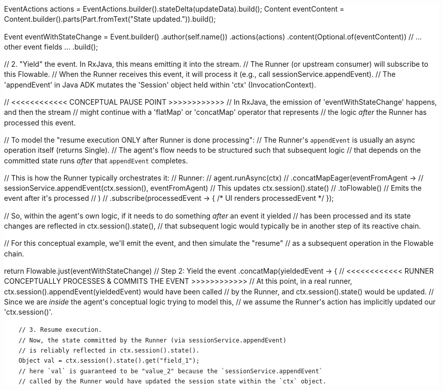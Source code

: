 EventActions actions = EventActions.builder().stateDelta(updateData).build();
Content eventContent = Content.builder().parts(Part.fromText("State updated.")).build();

Event eventWithStateChange = Event.builder()
    .author(self.name())
    .actions(actions)
    .content(Optional.of(eventContent))
    // ... other event fields ...
    .build();

// 2. "Yield" the event. In RxJava, this means emitting it into the stream.
//    The Runner (or upstream consumer) will subscribe to this Flowable.
//    When the Runner receives this event, it will process it (e.g., call sessionService.appendEvent).
//    The 'appendEvent' in Java ADK mutates the 'Session' object held within 'ctx' (InvocationContext).

// <<<<<<<<<<<< CONCEPTUAL PAUSE POINT >>>>>>>>>>>>
// In RxJava, the emission of 'eventWithStateChange' happens, and then the stream
// might continue with a 'flatMap' or 'concatMap' operator that represents
// the logic *after* the Runner has processed this event.

// To model the "resume execution ONLY after Runner is done processing":
// The Runner's `appendEvent` is usually an async operation itself (returns Single<Event>).
// The agent's flow needs to be structured such that subsequent logic
// that depends on the committed state runs *after* that `appendEvent` completes.

// This is how the Runner typically orchestrates it:
// Runner:
//   agent.runAsync(ctx)
//     .concatMapEager(eventFromAgent ->
//         sessionService.appendEvent(ctx.session(), eventFromAgent) // This updates ctx.session().state()
//             .toFlowable() // Emits the event after it's processed
//     )
//     .subscribe(processedEvent -> { /* UI renders processedEvent */ });

// So, within the agent's own logic, if it needs to do something *after* an event it yielded
// has been processed and its state changes are reflected in ctx.session().state(),
// that subsequent logic would typically be in another step of its reactive chain.

// For this conceptual example, we'll emit the event, and then simulate the "resume"
// as a subsequent operation in the Flowable chain.

return Flowable.just(eventWithStateChange) // Step 2: Yield the event
    .concatMap(yieldedEvent -> {
        // <<<<<<<<<<<< RUNNER CONCEPTUALLY PROCESSES & COMMITS THE EVENT >>>>>>>>>>>>
        // At this point, in a real runner, ctx.session().appendEvent(yieldedEvent) would have been called
        // by the Runner, and ctx.session().state() would be updated.
        // Since we are *inside* the agent's conceptual logic trying to model this,
        // we assume the Runner's action has implicitly updated our 'ctx.session()'.

        // 3. Resume execution.
        // Now, the state committed by the Runner (via sessionService.appendEvent)
        // is reliably reflected in ctx.session().state().
        Object val = ctx.session().state().get("field_1");
        // here `val` is guaranteed to be "value_2" because the `sessionService.appendEvent`
        // called by the Runner would have updated the session state within the `ctx` object.
